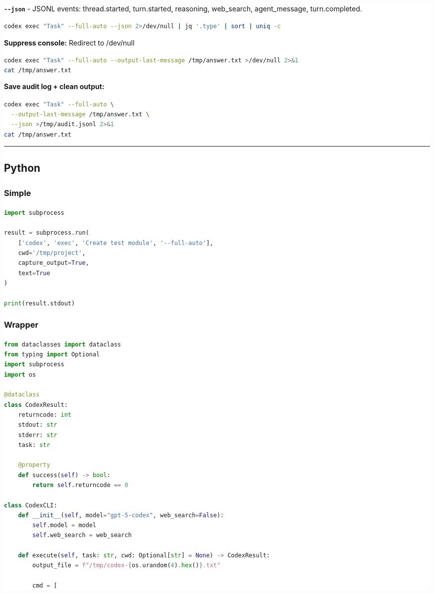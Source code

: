 **`--json`** - JSONL events: thread.started, turn.started, reasoning, web_search, agent_message, turn.completed.

```bash
codex exec "Task" --full-auto --json 2>/dev/null | jq '.type' | sort | uniq -c
```

**Suppress console:** Redirect to /dev/null
```bash
codex exec "Task" --full-auto --output-last-message /tmp/answer.txt >/dev/null 2>&1
cat /tmp/answer.txt
```

**Save audit log + clean output:**
```bash
codex exec "Task" --full-auto \
  --output-last-message /tmp/answer.txt \
  --json >/tmp/audit.jsonl 2>&1
cat /tmp/answer.txt
```

---

## Python

### Simple
```python
import subprocess

result = subprocess.run(
    ['codex', 'exec', 'Create test module', '--full-auto'],
    cwd='/tmp/project',
    capture_output=True,
    text=True
)

print(result.stdout)
```

### Wrapper
```python
from dataclasses import dataclass
from typing import Optional
import subprocess
import os

@dataclass
class CodexResult:
    returncode: int
    stdout: str
    stderr: str
    task: str

    @property
    def success(self) -> bool:
        return self.returncode == 0

class CodexCLI:
    def __init__(self, model="gpt-5-codex", web_search=False):
        self.model = model
        self.web_search = web_search

    def execute(self, task: str, cwd: Optional[str] = None) -> CodexResult:
        output_file = f"/tmp/codex-{os.urandom(4).hex()}.txt"

        cmd = [
```